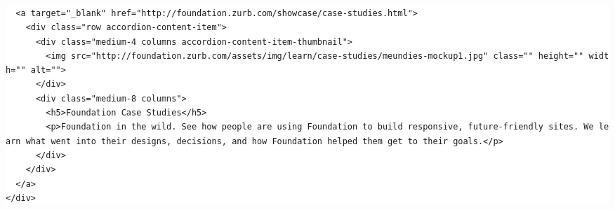 
      <a target="_blank" href="http://foundation.zurb.com/showcase/case-studies.html">
        <div class="row accordion-content-item">
          <div class="medium-4 columns accordion-content-item-thumbnail">
            <img src="http://foundation.zurb.com/assets/img/learn/case-studies/meundies-mockup1.jpg" class="" height="" width="" alt="">
          </div>
          <div class="medium-8 columns">
            <h5>Foundation Case Studies</h5>
            <p>Foundation in the wild. See how people are using Foundation to build responsive, future-friendly sites. We learn what went into their designs, decisions, and how Foundation helped them get to their goals.</p>
          </div>
        </div>
      </a>
    </div>
  </li>
</ul>
